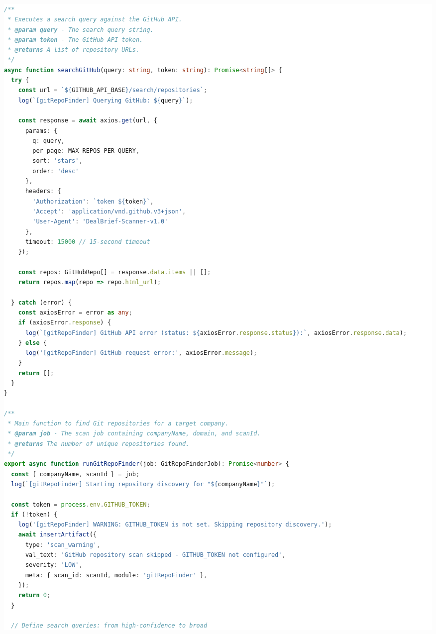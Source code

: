 ```typescript
/**
 * Executes a search query against the GitHub API.
 * @param query - The search query string.
 * @param token - The GitHub API token.
 * @returns A list of repository URLs.
 */
async function searchGitHub(query: string, token: string): Promise<string[]> {
  try {
    const url = `${GITHUB_API_BASE}/search/repositories`;
    log(`[gitRepoFinder] Querying GitHub: ${query}`);
    
    const response = await axios.get(url, {
      params: {
        q: query,
        per_page: MAX_REPOS_PER_QUERY,
        sort: 'stars',
        order: 'desc'
      },
      headers: {
        'Authorization': `token ${token}`,
        'Accept': 'application/vnd.github.v3+json',
        'User-Agent': 'DealBrief-Scanner-v1.0'
      },
      timeout: 15000 // 15-second timeout
    });

    const repos: GitHubRepo[] = response.data.items || [];
    return repos.map(repo => repo.html_url);

  } catch (error) {
    const axiosError = error as any;
    if (axiosError.response) {
      log(`[gitRepoFinder] GitHub API error (status: ${axiosError.response.status}):`, axiosError.response.data);
    } else {
      log('[gitRepoFinder] GitHub request error:', axiosError.message);
    }
    return [];
  }
}

/**
 * Main function to find Git repositories for a target company.
 * @param job - The scan job containing companyName, domain, and scanId.
 * @returns The number of unique repositories found.
 */
export async function runGitRepoFinder(job: GitRepoFinderJob): Promise<number> {
  const { companyName, scanId } = job;
  log(`[gitRepoFinder] Starting repository discovery for "${companyName}"`);

  const token = process.env.GITHUB_TOKEN;
  if (!token) {
    log('[gitRepoFinder] WARNING: GITHUB_TOKEN is not set. Skipping repository discovery.');
    await insertArtifact({
      type: 'scan_warning',
      val_text: 'GitHub repository scan skipped - GITHUB_TOKEN not configured',
      severity: 'LOW',
      meta: { scan_id: scanId, module: 'gitRepoFinder' },
    });
    return 0;
  }

  // Define search queries: from high-confidence to broad
```